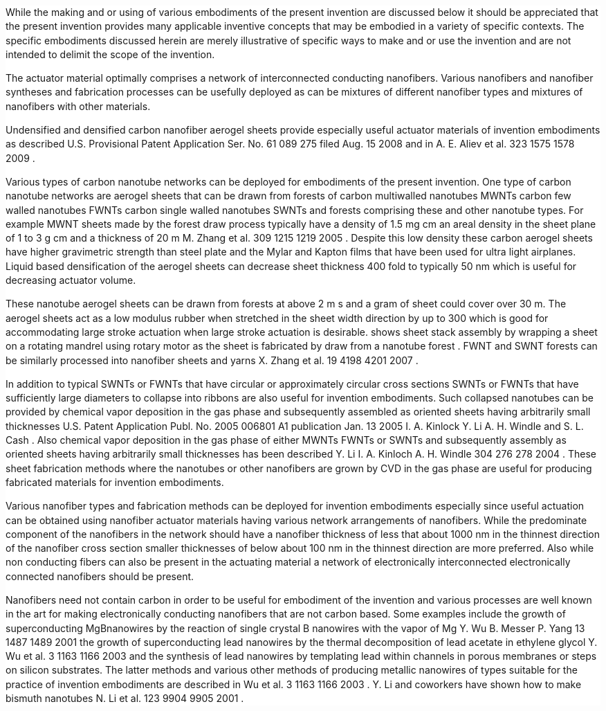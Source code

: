 While the making and or using of various embodiments of the present invention are discussed below it should be appreciated that the present invention provides many applicable inventive concepts that may be embodied in a variety of specific contexts. The specific embodiments discussed herein are merely illustrative of specific ways to make and or use the invention and are not intended to delimit the scope of the invention.

The actuator material optimally comprises a network of interconnected conducting nanofibers. Various nanofibers and nanofiber syntheses and fabrication processes can be usefully deployed as can be mixtures of different nanofiber types and mixtures of nanofibers with other materials.

Undensified and densified carbon nanofiber aerogel sheets provide especially useful actuator materials of invention embodiments as described U.S. Provisional Patent Application Ser. No. 61 089 275 filed Aug. 15 2008 and in A. E. Aliev et al. 323 1575 1578 2009 .

Various types of carbon nanotube networks can be deployed for embodiments of the present invention. One type of carbon nanotube networks are aerogel sheets that can be drawn from forests of carbon multiwalled nanotubes MWNTs carbon few walled nanotubes FWNTs carbon single walled nanotubes SWNTs and forests comprising these and other nanotube types. For example MWNT sheets made by the forest draw process typically have a density of 1.5 mg cm an areal density in the sheet plane of 1 to 3 g cm and a thickness of 20 m M. Zhang et al. 309 1215 1219 2005 . Despite this low density these carbon aerogel sheets have higher gravimetric strength than steel plate and the Mylar and Kapton films that have been used for ultra light airplanes. Liquid based densification of the aerogel sheets can decrease sheet thickness 400 fold to typically 50 nm which is useful for decreasing actuator volume.

These nanotube aerogel sheets can be drawn from forests at above 2 m s and a gram of sheet could cover over 30 m. The aerogel sheets act as a low modulus rubber when stretched in the sheet width direction by up to 300 which is good for accommodating large stroke actuation when large stroke actuation is desirable. shows sheet stack assembly by wrapping a sheet on a rotating mandrel using rotary motor as the sheet is fabricated by draw from a nanotube forest . FWNT and SWNT forests can be similarly processed into nanofiber sheets and yarns X. Zhang et al. 19 4198 4201 2007 .

In addition to typical SWNTs or FWNTs that have circular or approximately circular cross sections SWNTs or FWNTs that have sufficiently large diameters to collapse into ribbons are also useful for invention embodiments. Such collapsed nanotubes can be provided by chemical vapor deposition in the gas phase and subsequently assembled as oriented sheets having arbitrarily small thicknesses U.S. Patent Application Publ. No. 2005 006801 A1 publication Jan. 13 2005 I. A. Kinlock Y. Li A. H. Windle and S. L. Cash . Also chemical vapor deposition in the gas phase of either MWNTs FWNTs or SWNTs and subsequently assembly as oriented sheets having arbitrarily small thicknesses has been described Y. Li I. A. Kinloch A. H. Windle 304 276 278 2004 . These sheet fabrication methods where the nanotubes or other nanofibers are grown by CVD in the gas phase are useful for producing fabricated materials for invention embodiments.

Various nanofiber types and fabrication methods can be deployed for invention embodiments especially since useful actuation can be obtained using nanofiber actuator materials having various network arrangements of nanofibers. While the predominate component of the nanofibers in the network should have a nanofiber thickness of less that about 1000 nm in the thinnest direction of the nanofiber cross section smaller thicknesses of below about 100 nm in the thinnest direction are more preferred. Also while non conducting fibers can also be present in the actuating material a network of electronically interconnected electronically connected nanofibers should be present.

Nanofibers need not contain carbon in order to be useful for embodiment of the invention and various processes are well known in the art for making electronically conducting nanofibers that are not carbon based. Some examples include the growth of superconducting MgBnanowires by the reaction of single crystal B nanowires with the vapor of Mg Y. Wu B. Messer P. Yang 13 1487 1489 2001 the growth of superconducting lead nanowires by the thermal decomposition of lead acetate in ethylene glycol Y. Wu et al. 3 1163 1166 2003 and the synthesis of lead nanowires by templating lead within channels in porous membranes or steps on silicon substrates. The latter methods and various other methods of producing metallic nanowires of types suitable for the practice of invention embodiments are described in Wu et al. 3 1163 1166 2003 . Y. Li and coworkers have shown how to make bismuth nanotubes N. Li et al. 123 9904 9905 2001 .
